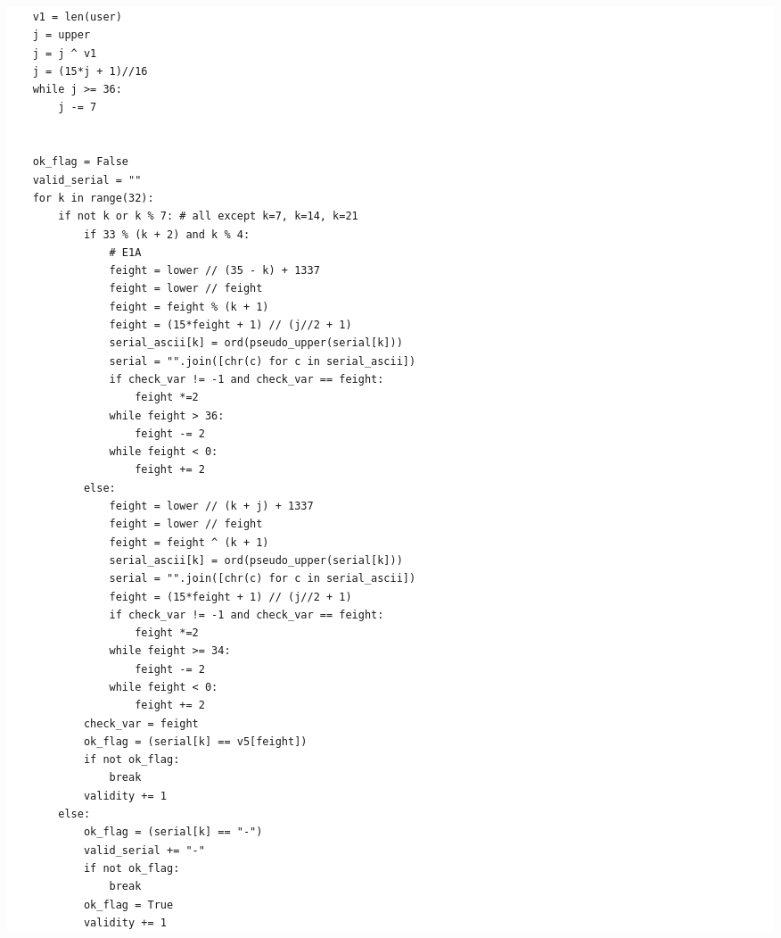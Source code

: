         v1 = len(user)
        j = upper
        j = j ^ v1
        j = (15*j + 1)//16
        while j >= 36:
            j -= 7


        ok_flag = False
        valid_serial = ""
        for k in range(32):
            if not k or k % 7: # all except k=7, k=14, k=21
                if 33 % (k + 2) and k % 4:
                    # E1A
                    feight = lower // (35 - k) + 1337
                    feight = lower // feight
                    feight = feight % (k + 1)
                    feight = (15*feight + 1) // (j//2 + 1)
                    serial_ascii[k] = ord(pseudo_upper(serial[k]))
                    serial = "".join([chr(c) for c in serial_ascii]) 
                    if check_var != -1 and check_var == feight:
                        feight *=2
                    while feight > 36:
                        feight -= 2 
                    while feight < 0:
                        feight += 2
                else:
                    feight = lower // (k + j) + 1337
                    feight = lower // feight
                    feight = feight ^ (k + 1) 
                    serial_ascii[k] = ord(pseudo_upper(serial[k]))
                    serial = "".join([chr(c) for c in serial_ascii]) 
                    feight = (15*feight + 1) // (j//2 + 1)
                    if check_var != -1 and check_var == feight:
                        feight *=2
                    while feight >= 34:
                        feight -= 2 
                    while feight < 0:
                        feight += 2
                check_var = feight
                ok_flag = (serial[k] == v5[feight])
                if not ok_flag: 
                    break
                validity += 1
            else:
                ok_flag = (serial[k] == "-")
                valid_serial += "-"
                if not ok_flag: 
                    break
                ok_flag = True
                validity += 1
